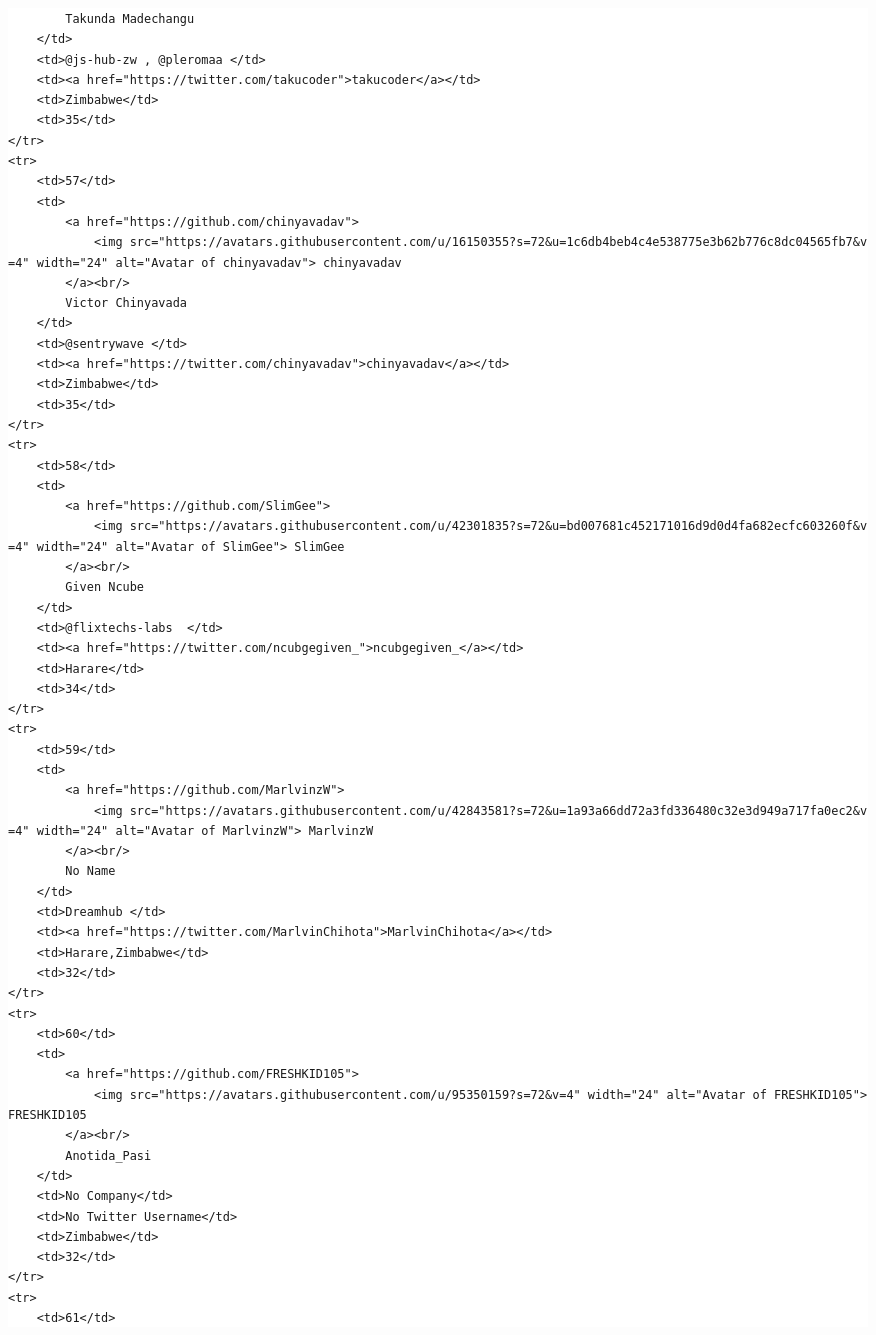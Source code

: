 			Takunda Madechangu
		</td>
		<td>@js-hub-zw , @pleromaa </td>
		<td><a href="https://twitter.com/takucoder">takucoder</a></td>
		<td>Zimbabwe</td>
		<td>35</td>
	</tr>
	<tr>
		<td>57</td>
		<td>
			<a href="https://github.com/chinyavadav">
				<img src="https://avatars.githubusercontent.com/u/16150355?s=72&u=1c6db4beb4c4e538775e3b62b776c8dc04565fb7&v=4" width="24" alt="Avatar of chinyavadav"> chinyavadav
			</a><br/>
			Victor Chinyavada
		</td>
		<td>@sentrywave </td>
		<td><a href="https://twitter.com/chinyavadav">chinyavadav</a></td>
		<td>Zimbabwe</td>
		<td>35</td>
	</tr>
	<tr>
		<td>58</td>
		<td>
			<a href="https://github.com/SlimGee">
				<img src="https://avatars.githubusercontent.com/u/42301835?s=72&u=bd007681c452171016d9d0d4fa682ecfc603260f&v=4" width="24" alt="Avatar of SlimGee"> SlimGee
			</a><br/>
			Given Ncube
		</td>
		<td>@flixtechs-labs  </td>
		<td><a href="https://twitter.com/ncubgegiven_">ncubgegiven_</a></td>
		<td>Harare</td>
		<td>34</td>
	</tr>
	<tr>
		<td>59</td>
		<td>
			<a href="https://github.com/MarlvinzW">
				<img src="https://avatars.githubusercontent.com/u/42843581?s=72&u=1a93a66dd72a3fd336480c32e3d949a717fa0ec2&v=4" width="24" alt="Avatar of MarlvinzW"> MarlvinzW
			</a><br/>
			No Name
		</td>
		<td>Dreamhub </td>
		<td><a href="https://twitter.com/MarlvinChihota">MarlvinChihota</a></td>
		<td>Harare,Zimbabwe</td>
		<td>32</td>
	</tr>
	<tr>
		<td>60</td>
		<td>
			<a href="https://github.com/FRESHKID105">
				<img src="https://avatars.githubusercontent.com/u/95350159?s=72&v=4" width="24" alt="Avatar of FRESHKID105"> FRESHKID105
			</a><br/>
			Anotida_Pasi 
		</td>
		<td>No Company</td>
		<td>No Twitter Username</td>
		<td>Zimbabwe</td>
		<td>32</td>
	</tr>
	<tr>
		<td>61</td>